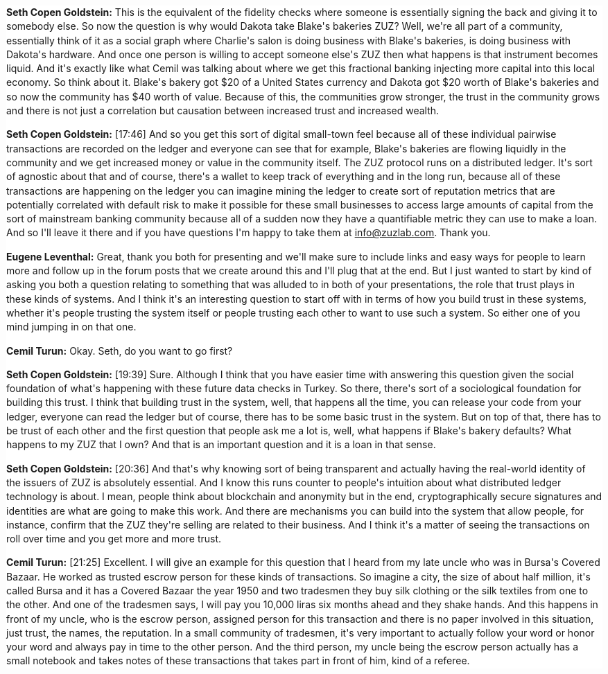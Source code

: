 **Seth Copen Goldstein:** This is the equivalent of the fidelity checks where someone is essentially signing the back and giving it to somebody else. So now the question is why would Dakota take Blake's bakeries ZUZ? Well, we're all part of a community, essentially think of it as a social graph where Charlie's salon is doing business with Blake's bakeries, is doing business with Dakota's hardware. And once one person is willing to accept someone else's ZUZ then what happens is that instrument becomes liquid. And it's exactly like what Cemil was talking about where we get this fractional banking injecting more capital into this local economy. So think about it. Blake's bakery got $20 of a United States currency and Dakota got $20 worth of Blake's bakeries and so now the community has $40 worth of value. Because of this, the communities grow stronger, the trust in the community grows and there is not just a correlation but causation between increased trust and increased wealth.

**Seth Copen Goldstein:** [17:46] And so you get this sort of digital small-town feel because all of these individual pairwise transactions are recorded on the ledger and everyone can see that for example, Blake's bakeries are flowing liquidly in the community and we get increased money or value in the community itself. The ZUZ protocol runs on a distributed ledger. It's sort of agnostic about that and of course, there's a wallet to keep track of everything and in the long run, because all of these transactions are happening on the ledger you can imagine mining the ledger to create sort of reputation metrics that are potentially correlated with default risk to make it possible for these small businesses to access large amounts of capital from the sort of mainstream banking community because all of a sudden now they have a quantifiable metric they can use to make a loan. And so I'll leave it there and if you have questions I'm happy to take them at info@zuzlab.com. Thank you.

**Eugene Leventhal:** Great, thank you both for presenting and we'll make sure to include links and easy ways for people to learn more and follow up in the forum posts that we create around this and I'll plug that at the end. But I just wanted to start by kind of asking you both a question relating to something that was alluded to in both of your presentations, the role that trust plays in these kinds of systems. And I think it's an interesting question to start off with in terms of how you build trust in these systems, whether it's people trusting the system itself or people trusting each other to want to use such a system. So either one of you mind jumping in on that one.

**Cemil Turun:** Okay. Seth, do you want to go first?

**Seth Copen Goldstein:** [19:39] Sure. Although I think that you have easier time with answering this question given the social foundation of what's happening with these future data checks in Turkey. So there, there's sort of a sociological foundation for building this trust. I think that building trust in the system, well, that happens all the time, you can release your code from your ledger, everyone can read the ledger but of course, there has to be some basic trust in the system. But on top of that, there has to be trust of each other and the first question that people ask me a lot is, well, what happens if Blake's bakery defaults? What happens to my ZUZ that I own? And that is an important question and it is a loan in that sense.

**Seth Copen Goldstein:** [20:36] And that's why knowing sort of being transparent and actually having the real-world identity of the issuers of ZUZ is absolutely essential. And I know this runs counter to people's intuition about what distributed ledger technology is about. I mean, people think about blockchain and anonymity but in the end, cryptographically secure signatures and identities are what are going to make this work. And there are mechanisms you can build into the system that allow people, for instance, confirm that the ZUZ they're selling are related to their business. And I think it's a matter of seeing the transactions on roll over time and you get more and more trust.

**Cemil Turun:** [21:25] Excellent. I will give an example for this question that I heard from my late uncle who was in Bursa's Covered Bazaar. He worked as trusted escrow person for these kinds of transactions. So imagine a city, the size of about half million, it's called Bursa and it has a Covered Bazaar the year 1950 and two tradesmen they buy silk clothing or the silk textiles from one to the other. And one of the tradesmen says, I will pay you 10,000 liras six months ahead and they shake hands. And this happens in front of my uncle, who is the escrow person, assigned person for this transaction and there is no paper involved in this situation, just trust, the names, the reputation. In a small community of tradesmen, it's very important to actually follow your word or honor your word and always pay in time to the other person. And the third person, my uncle being the escrow person actually has a small notebook and takes notes of these transactions that takes part in front of him, kind of a referee.
